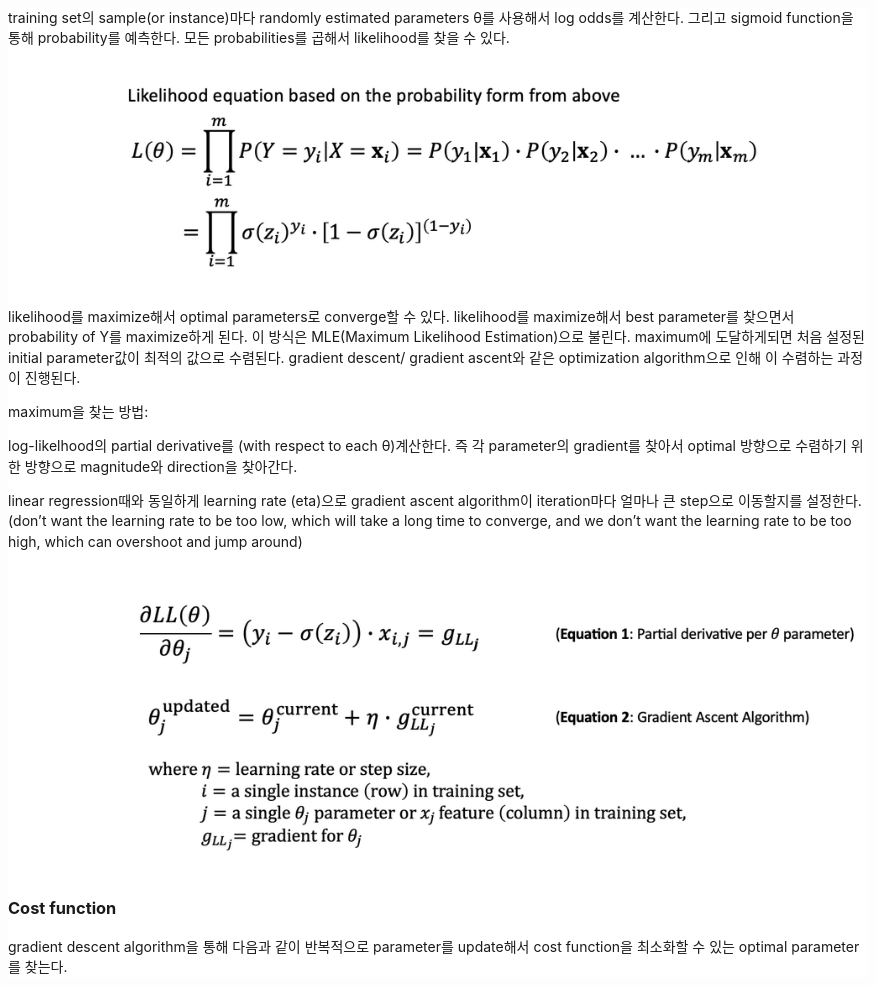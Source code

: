 training set의 sample(or instance)마다 randomly estimated parameters θ를 사용해서 log odds를 계산한다. 그리고 sigmoid function을 통해 probability를 예측한다. 모든 probabilities를 곱해서 likelihood를 찾을 수 있다. 

![likelihood](https://raw.githubusercontent.com/adventure42/adventure42.github.io/master/static/img/_posts/logistic_regression_likelihood.png)

likelihood를 maximize해서 optimal parameters로 converge할 수 있다. likelihood를 maximize해서 best parameter를 찾으면서 probability of Y를 maximize하게 된다. 이 방식은 MLE(Maximum Likelihood Estimation)으로 불린다. maximum에 도달하게되면 처음 설정된 initial parameter값이 최적의 값으로 수렴된다. gradient descent/ gradient ascent와 같은 optimization algorithm으로 인해 이 수렴하는 과정이 진행된다. 

maximum을 찾는 방법:

log-likelhood의 partial derivative를 (with respect to each θ)계산한다. 즉 각 parameter의 gradient를 찾아서 optimal 방향으로 수렴하기 위한 방향으로 magnitude와 direction을 찾아간다.

linear regression때와 동일하게 learning rate (eta)으로 gradient ascent algorithm이 iteration마다 얼마나 큰 step으로 이동할지를 설정한다. (don’t want the learning rate to be too low, which will take a long time to converge, and we don’t want the learning rate to be too high, which can overshoot and jump around)

![gradients](https://raw.githubusercontent.com/adventure42/adventure42.github.io/master/static/img/_posts/logistic_regression_gradient.png)


### Cost function

gradient descent algorithm을 통해 다음과 같이 반복적으로 parameter를 update해서 cost function을 최소화할 수 있는 optimal parameter를 찾는다.
